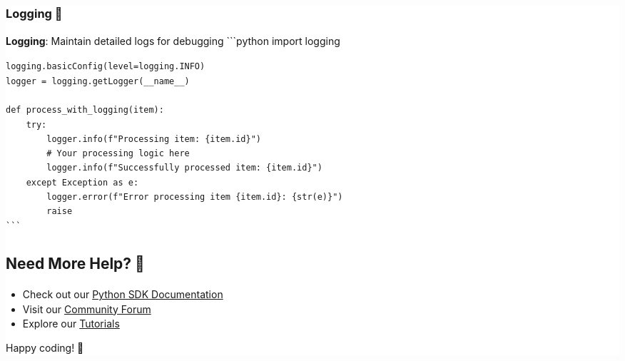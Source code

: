 ### Logging 📝

**Logging**: Maintain detailed logs for debugging
    ```python
    import logging

    logging.basicConfig(level=logging.INFO)
    logger = logging.getLogger(__name__)

    def process_with_logging(item):
        try:
            logger.info(f"Processing item: {item.id}")
            # Your processing logic here
            logger.info(f"Successfully processed item: {item.id}")
        except Exception as e:
            logger.error(f"Error processing item {item.id}: {str(e)}")
            raise
    ```

## Need More Help? 🤔

- Check out our [Python SDK Documentation](https://sdk-docs.dataloop.ai/en/latest/entities.html)
- Visit our [Community Forum](https://dataloop.ai/community)
- Explore our [Tutorials](https://docs.dataloop.ai/tutorials)

Happy coding! 🚀
